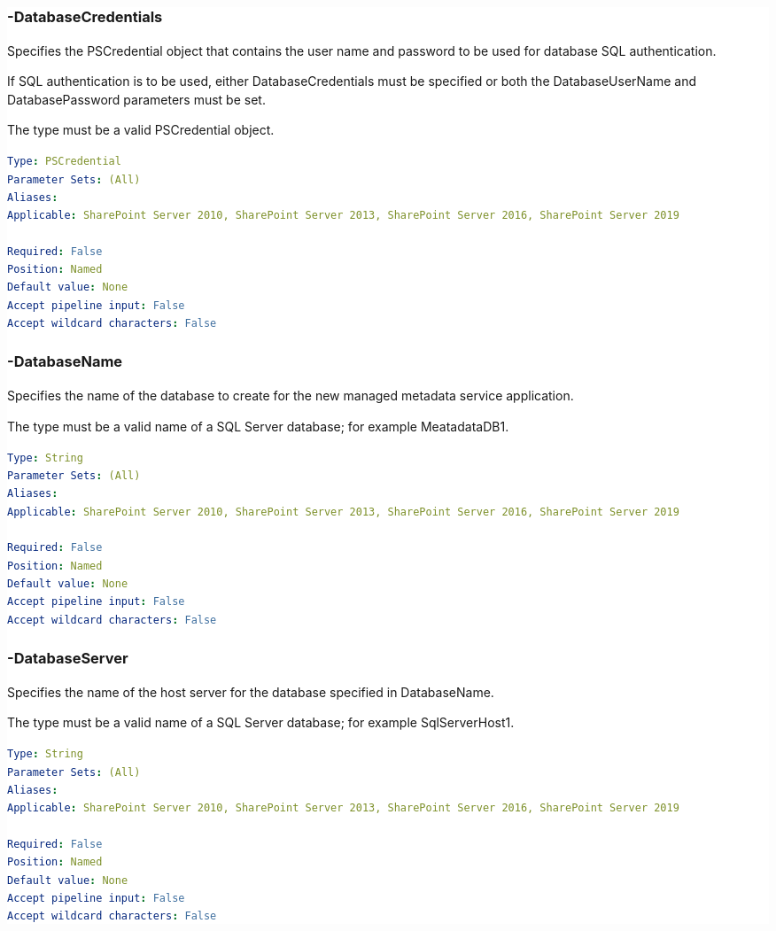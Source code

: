 ### -DatabaseCredentials
Specifies the PSCredential object that contains the user name and password to be used for database SQL authentication.

If SQL authentication is to be used, either DatabaseCredentials must be specified or both the DatabaseUserName and DatabasePassword parameters must be set.

The type must be a valid PSCredential object.

```yaml
Type: PSCredential
Parameter Sets: (All)
Aliases: 
Applicable: SharePoint Server 2010, SharePoint Server 2013, SharePoint Server 2016, SharePoint Server 2019

Required: False
Position: Named
Default value: None
Accept pipeline input: False
Accept wildcard characters: False
```

### -DatabaseName
Specifies the name of the database to create for the new managed metadata service application.

The type must be a valid name of a SQL Server database; for example MeatadataDB1.

```yaml
Type: String
Parameter Sets: (All)
Aliases: 
Applicable: SharePoint Server 2010, SharePoint Server 2013, SharePoint Server 2016, SharePoint Server 2019

Required: False
Position: Named
Default value: None
Accept pipeline input: False
Accept wildcard characters: False
```

### -DatabaseServer
Specifies the name of the host server for the database specified in DatabaseName.

The type must be a valid name of a SQL Server database; for example SqlServerHost1.

```yaml
Type: String
Parameter Sets: (All)
Aliases: 
Applicable: SharePoint Server 2010, SharePoint Server 2013, SharePoint Server 2016, SharePoint Server 2019

Required: False
Position: Named
Default value: None
Accept pipeline input: False
Accept wildcard characters: False
```
